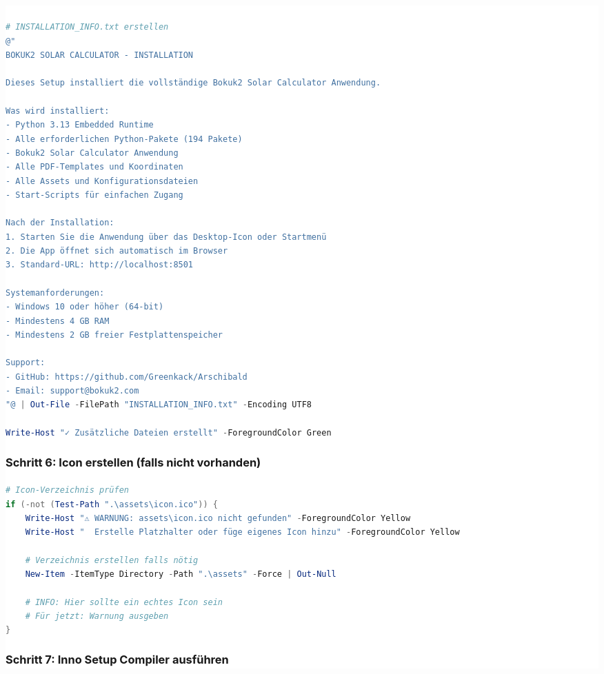 ```powershell

# INSTALLATION_INFO.txt erstellen
@"
BOKUK2 SOLAR CALCULATOR - INSTALLATION

Dieses Setup installiert die vollständige Bokuk2 Solar Calculator Anwendung.

Was wird installiert:
- Python 3.13 Embedded Runtime
- Alle erforderlichen Python-Pakete (194 Pakete)
- Bokuk2 Solar Calculator Anwendung
- Alle PDF-Templates und Koordinaten
- Alle Assets und Konfigurationsdateien
- Start-Scripts für einfachen Zugang

Nach der Installation:
1. Starten Sie die Anwendung über das Desktop-Icon oder Startmenü
2. Die App öffnet sich automatisch im Browser
3. Standard-URL: http://localhost:8501

Systemanforderungen:
- Windows 10 oder höher (64-bit)
- Mindestens 4 GB RAM
- Mindestens 2 GB freier Festplattenspeicher

Support:
- GitHub: https://github.com/Greenkack/Arschibald
- Email: support@bokuk2.com
"@ | Out-File -FilePath "INSTALLATION_INFO.txt" -Encoding UTF8

Write-Host "✓ Zusätzliche Dateien erstellt" -ForegroundColor Green
```

### Schritt 6: Icon erstellen (falls nicht vorhanden)

```powershell
# Icon-Verzeichnis prüfen
if (-not (Test-Path ".\assets\icon.ico")) {
    Write-Host "⚠ WARNUNG: assets\icon.ico nicht gefunden" -ForegroundColor Yellow
    Write-Host "  Erstelle Platzhalter oder füge eigenes Icon hinzu" -ForegroundColor Yellow
    
    # Verzeichnis erstellen falls nötig
    New-Item -ItemType Directory -Path ".\assets" -Force | Out-Null
    
    # INFO: Hier sollte ein echtes Icon sein
    # Für jetzt: Warnung ausgeben
}
```

### Schritt 7: Inno Setup Compiler ausführen
